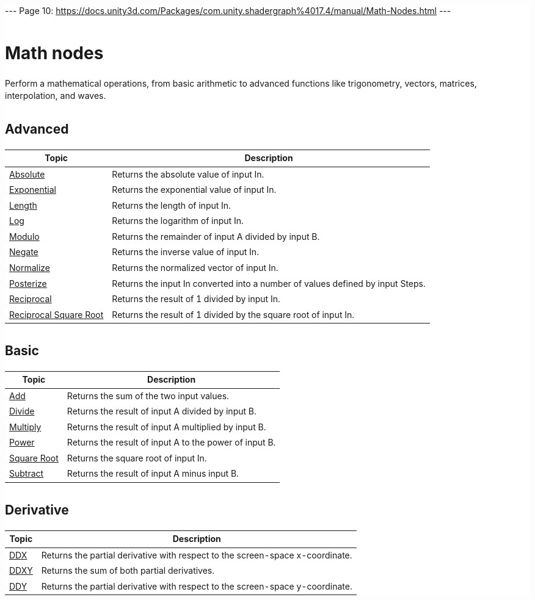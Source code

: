 
--- Page 10: https://docs.unity3d.com/Packages/com.unity.shadergraph%4017.4/manual/Math-Nodes.html ---

# Math nodes
Perform a mathematical operations, from basic arithmetic to advanced functions like trigonometry, vectors, matrices, interpolation, and waves.
##  [](https://docs.unity3d.com/Packages/com.unity.shadergraph%4017.4/manual/Math-Nodes.html#advanced)Advanced
**Topic** | **Description**  
---|---  
[Absolute](https://docs.unity3d.com/Packages/com.unity.shadergraph%4017.4/manual/Absolute-Node.html) | Returns the absolute value of input In.  
[Exponential](https://docs.unity3d.com/Packages/com.unity.shadergraph%4017.4/manual/Exponential-Node.html) | Returns the exponential value of input In.  
[Length](https://docs.unity3d.com/Packages/com.unity.shadergraph%4017.4/manual/Length-Node.html) | Returns the length of input In.  
[Log](https://docs.unity3d.com/Packages/com.unity.shadergraph%4017.4/manual/Log-Node.html) | Returns the logarithm of input In.  
[Modulo](https://docs.unity3d.com/Packages/com.unity.shadergraph%4017.4/manual/Modulo-Node.html) | Returns the remainder of input A divided by input B.  
[Negate](https://docs.unity3d.com/Packages/com.unity.shadergraph%4017.4/manual/Negate-Node.html) | Returns the inverse value of input In.  
[Normalize](https://docs.unity3d.com/Packages/com.unity.shadergraph%4017.4/manual/Normalize-Node.html) | Returns the normalized vector of input In.  
[Posterize](https://docs.unity3d.com/Packages/com.unity.shadergraph%4017.4/manual/Posterize-Node.html) | Returns the input In converted into a number of values defined by input Steps.  
[Reciprocal](https://docs.unity3d.com/Packages/com.unity.shadergraph%4017.4/manual/Reciprocal-Node.html) | Returns the result of 1 divided by input In.  
[Reciprocal Square Root](https://docs.unity3d.com/Packages/com.unity.shadergraph%4017.4/manual/Reciprocal-Square-Root-Node.html) | Returns the result of 1 divided by the square root of input In.  
##  [](https://docs.unity3d.com/Packages/com.unity.shadergraph%4017.4/manual/Math-Nodes.html#basic)Basic
**Topic** | **Description**  
---|---  
[Add](https://docs.unity3d.com/Packages/com.unity.shadergraph%4017.4/manual/Add-Node.html) | Returns the sum of the two input values.  
[Divide](https://docs.unity3d.com/Packages/com.unity.shadergraph%4017.4/manual/Divide-Node.html) | Returns the result of input A divided by input B.  
[Multiply](https://docs.unity3d.com/Packages/com.unity.shadergraph%4017.4/manual/Multiply-Node.html) | Returns the result of input A multiplied by input B.  
[Power](https://docs.unity3d.com/Packages/com.unity.shadergraph%4017.4/manual/Power-Node.html) | Returns the result of input A to the power of input B.  
[Square Root](https://docs.unity3d.com/Packages/com.unity.shadergraph%4017.4/manual/Square-Root-Node.html) | Returns the square root of input In.  
[Subtract](https://docs.unity3d.com/Packages/com.unity.shadergraph%4017.4/manual/Subtract-Node.html) | Returns the result of input A minus input B.  
##  [](https://docs.unity3d.com/Packages/com.unity.shadergraph%4017.4/manual/Math-Nodes.html#derivative)Derivative
**Topic** | **Description**  
---|---  
[DDX](https://docs.unity3d.com/Packages/com.unity.shadergraph%4017.4/manual/DDX-Node.html) | Returns the partial derivative with respect to the screen-space x-coordinate.  
[DDXY](https://docs.unity3d.com/Packages/com.unity.shadergraph%4017.4/manual/DDXY-Node.html) | Returns the sum of both partial derivatives.  
[DDY](https://docs.unity3d.com/Packages/com.unity.shadergraph%4017.4/manual/DDY-Node.html) | Returns the partial derivative with respect to the screen-space y-coordinate.  